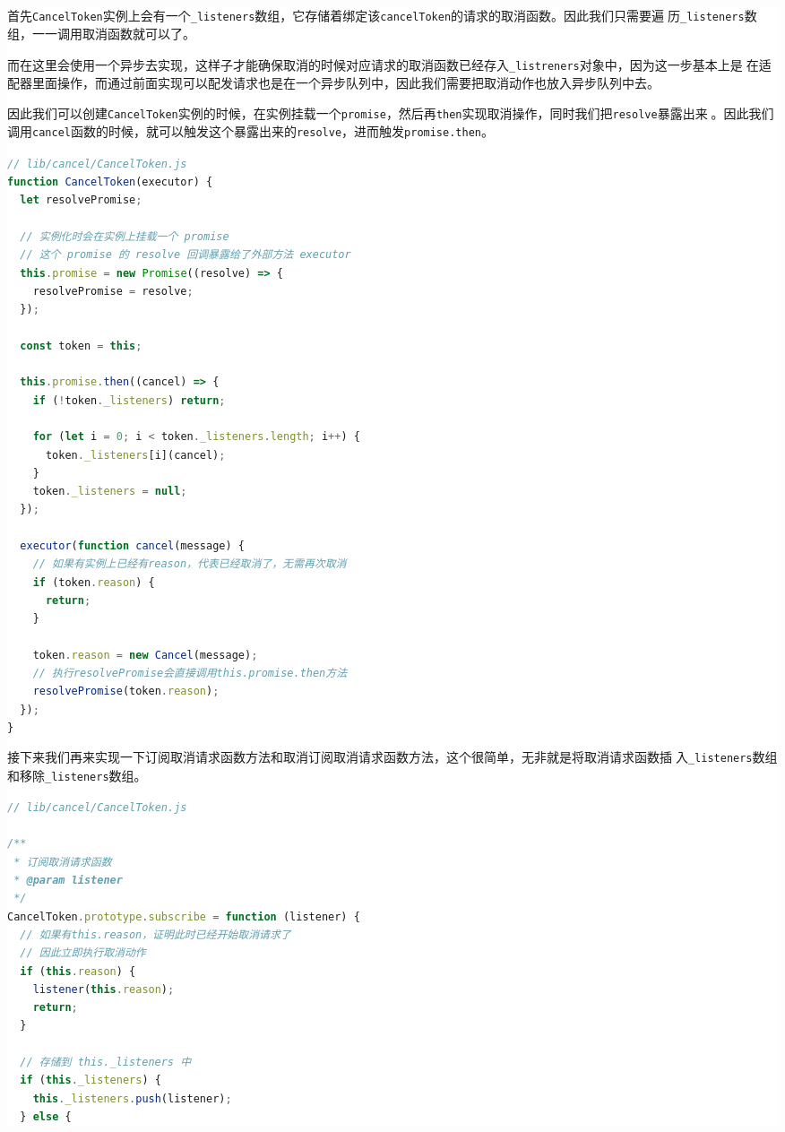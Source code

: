 首先`CancelToken`实例上会有一个`_listeners`数组，它存储着绑定该`cancelToken`的请求的取消函数。因此我们只需要遍
历`_listeners`数组，一一调用取消函数就可以了。

而在这里会使用一个异步去实现，这样子才能确保取消的时候对应请求的取消函数已经存入`_listreners`对象中，因为这一步基本上是
在适配器里面操作，而通过前面实现可以配发请求也是在一个异步队列中，因此我们需要把取消动作也放入异步队列中去。

因此我们可以创建`CancelToken`实例的时候，在实例挂载一个`promise`，然后再`then`实现取消操作，同时我们把`resolve`暴露出来
。因此我们调用`cancel`函数的时候，就可以触发这个暴露出来的`resolve`，进而触发`promise.then`。

```javascript
// lib/cancel/CancelToken.js
function CancelToken(executor) {
  let resolvePromise;

  // 实例化时会在实例上挂载一个 promise
  // 这个 promise 的 resolve 回调暴露给了外部方法 executor
  this.promise = new Promise((resolve) => {
    resolvePromise = resolve;
  });

  const token = this;

  this.promise.then((cancel) => {
    if (!token._listeners) return;

    for (let i = 0; i < token._listeners.length; i++) {
      token._listeners[i](cancel);
    }
    token._listeners = null;
  });

  executor(function cancel(message) {
    // 如果有实例上已经有reason，代表已经取消了，无需再次取消
    if (token.reason) {
      return;
    }

    token.reason = new Cancel(message);
    // 执行resolvePromise会直接调用this.promise.then方法
    resolvePromise(token.reason);
  });
}
```

接下来我们再来实现一下订阅取消请求函数方法和取消订阅取消请求函数方法，这个很简单，无非就是将取消请求函数插
入`_listeners`数组和移除`_listeners`数组。

```javascript
// lib/cancel/CancelToken.js

/**
 * 订阅取消请求函数
 * @param listener
 */
CancelToken.prototype.subscribe = function (listener) {
  // 如果有this.reason，证明此时已经开始取消请求了
  // 因此立即执行取消动作
  if (this.reason) {
    listener(this.reason);
    return;
  }

  // 存储到 this._listeners 中
  if (this._listeners) {
    this._listeners.push(listener);
  } else {
```